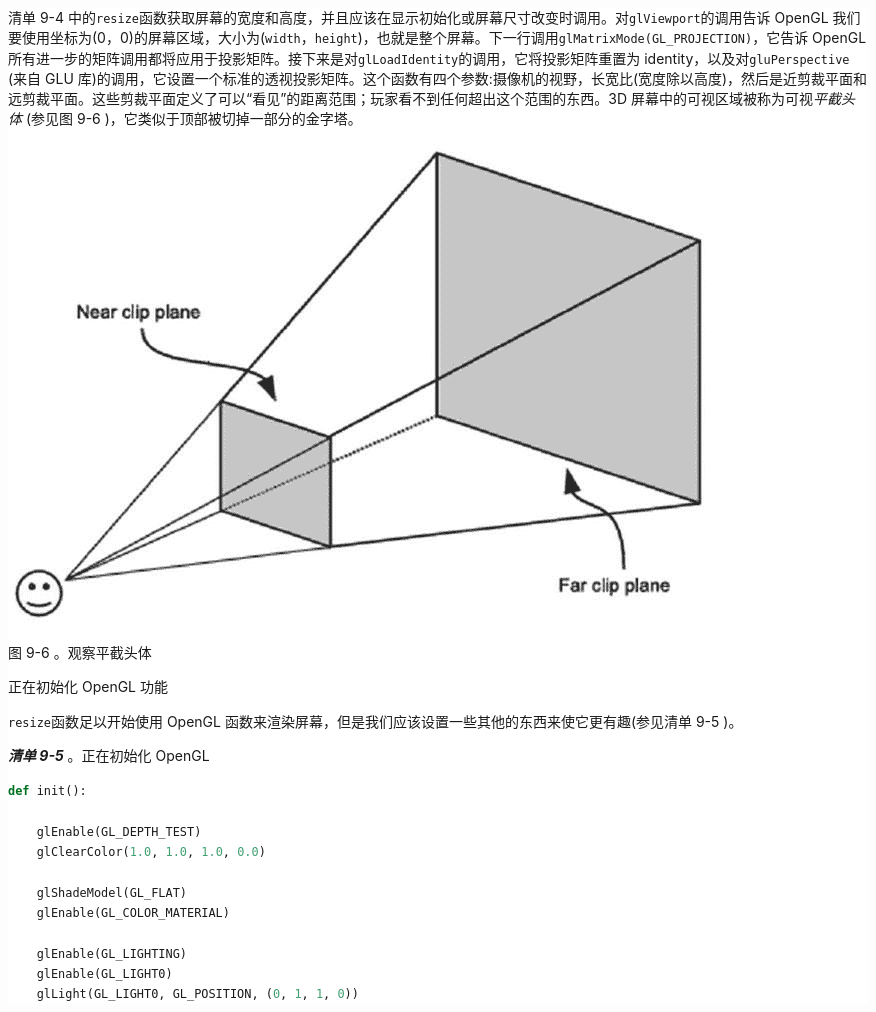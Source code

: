 清单 9-4 中的`resize`函数获取屏幕的宽度和高度，并且应该在显示初始化或屏幕尺寸改变时调用。对`glViewport`的调用告诉 OpenGL 我们要使用坐标为(0，0)的屏幕区域，大小为(`width`，`height`)，也就是整个屏幕。下一行调用`glMatrixMode(GL_PROJECTION)`，它告诉 OpenGL 所有进一步的矩阵调用都将应用于投影矩阵。接下来是对`glLoadIdentity`的调用，它将投影矩阵重置为 identity，以及对`gluPerspective`(来自 GLU 库)的调用，它设置一个标准的透视投影矩阵。这个函数有四个参数:摄像机的视野，长宽比(宽度除以高度)，然后是近剪裁平面和远剪裁平面。这些剪裁平面定义了可以“看见”的距离范围；玩家看不到任何超出这个范围的东西。3D 屏幕中的可视区域被称为可视*平截头体* (参见图 9-6 )，它类似于顶部被切掉一部分的金字塔。

![9781484209714_Fig09-06.jpg](img/image00361.jpeg)

图 9-6 。观察平截头体

正在初始化 OpenGL 功能

`resize`函数足以开始使用 OpenGL 函数来渲染屏幕，但是我们应该设置一些其他的东西来使它更有趣(参见清单 9-5 )。

***清单 9-5*** 。正在初始化 OpenGL

```py
def init():

    glEnable(GL_DEPTH_TEST)
    glClearColor(1.0, 1.0, 1.0, 0.0)

    glShadeModel(GL_FLAT)
    glEnable(GL_COLOR_MATERIAL)

    glEnable(GL_LIGHTING)
    glEnable(GL_LIGHT0)
    glLight(GL_LIGHT0, GL_POSITION, (0, 1, 1, 0))
```

